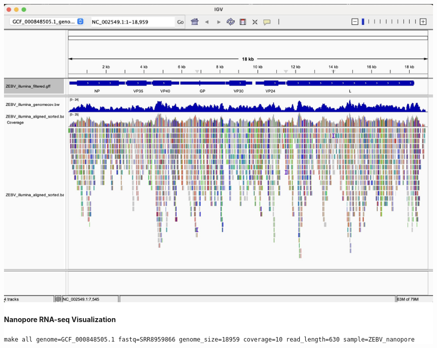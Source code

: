 ![Illumina RNA-seq BAM and BigWig Visualization](https://github.com/coledcaron/BMMB852Work/blob/main/Week_7/images/illumina_fastq_vis.jpg)

#### Nanopore RNA-seq Visualization

```
make all genome=GCF_000848505.1 fastq=SRR8959866 genome_size=18959 coverage=10 read_length=630 sample=ZEBV_nanopore
```
